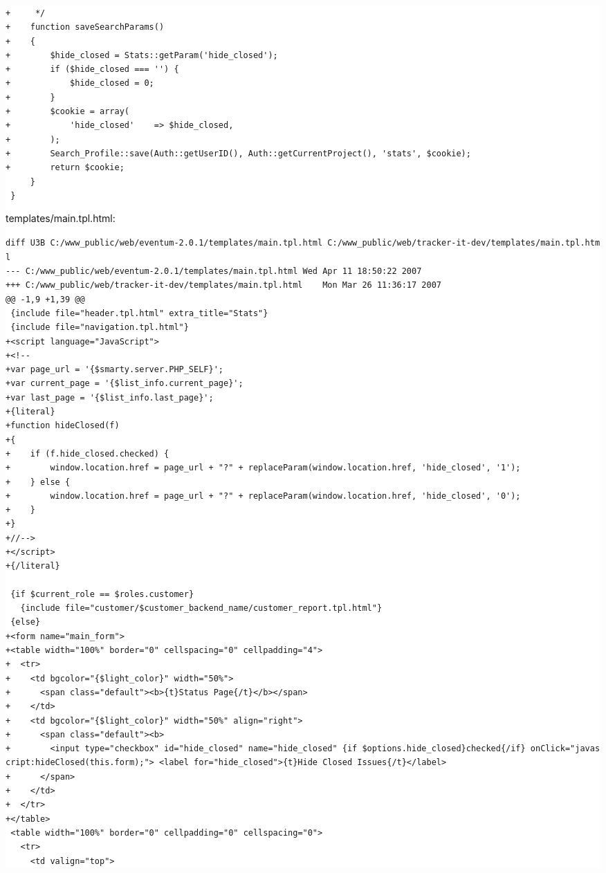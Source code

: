    +     */
    +    function saveSearchParams()
    +    {
    +        $hide_closed = Stats::getParam('hide_closed');
    +        if ($hide_closed === '') {
    +            $hide_closed = 0;
    +        }
    +        $cookie = array(
    +            'hide_closed'    => $hide_closed,
    +        );
    +        Search_Profile::save(Auth::getUserID(), Auth::getCurrentProject(), 'stats', $cookie);
    +        return $cookie;
         }
     }

templates/main.tpl.html:

    diff U3B C:/www_public/web/eventum-2.0.1/templates/main.tpl.html C:/www_public/web/tracker-it-dev/templates/main.tpl.html
    --- C:/www_public/web/eventum-2.0.1/templates/main.tpl.html Wed Apr 11 18:50:22 2007
    +++ C:/www_public/web/tracker-it-dev/templates/main.tpl.html    Mon Mar 26 11:36:17 2007
    @@ -1,9 +1,39 @@
     {include file="header.tpl.html" extra_title="Stats"}
     {include file="navigation.tpl.html"}
    +<script language="JavaScript">
    +<!--
    +var page_url = '{$smarty.server.PHP_SELF}';
    +var current_page = '{$list_info.current_page}';
    +var last_page = '{$list_info.last_page}';
    +{literal}
    +function hideClosed(f)
    +{
    +    if (f.hide_closed.checked) {
    +        window.location.href = page_url + "?" + replaceParam(window.location.href, 'hide_closed', '1');
    +    } else {
    +        window.location.href = page_url + "?" + replaceParam(window.location.href, 'hide_closed', '0');
    +    }
    +}
    +//-->
    +</script>
    +{/literal}

     {if $current_role == $roles.customer}
       {include file="customer/$customer_backend_name/customer_report.tpl.html"}
     {else}
    +<form name="main_form">
    +<table width="100%" border="0" cellspacing="0" cellpadding="4">
    +  <tr>
    +    <td bgcolor="{$light_color}" width="50%">
    +      <span class="default"><b>{t}Status Page{/t}</b></span>
    +    </td>
    +    <td bgcolor="{$light_color}" width="50%" align="right">
    +      <span class="default"><b>
    +        <input type="checkbox" id="hide_closed" name="hide_closed" {if $options.hide_closed}checked{/if} onClick="javascript:hideClosed(this.form);"> <label for="hide_closed">{t}Hide Closed Issues{/t}</label> 
    +      </span>
    +    </td>
    +  </tr>
    +</table>
     <table width="100%" border="0" cellpadding="0" cellspacing="0">
       <tr>
         <td valign="top">